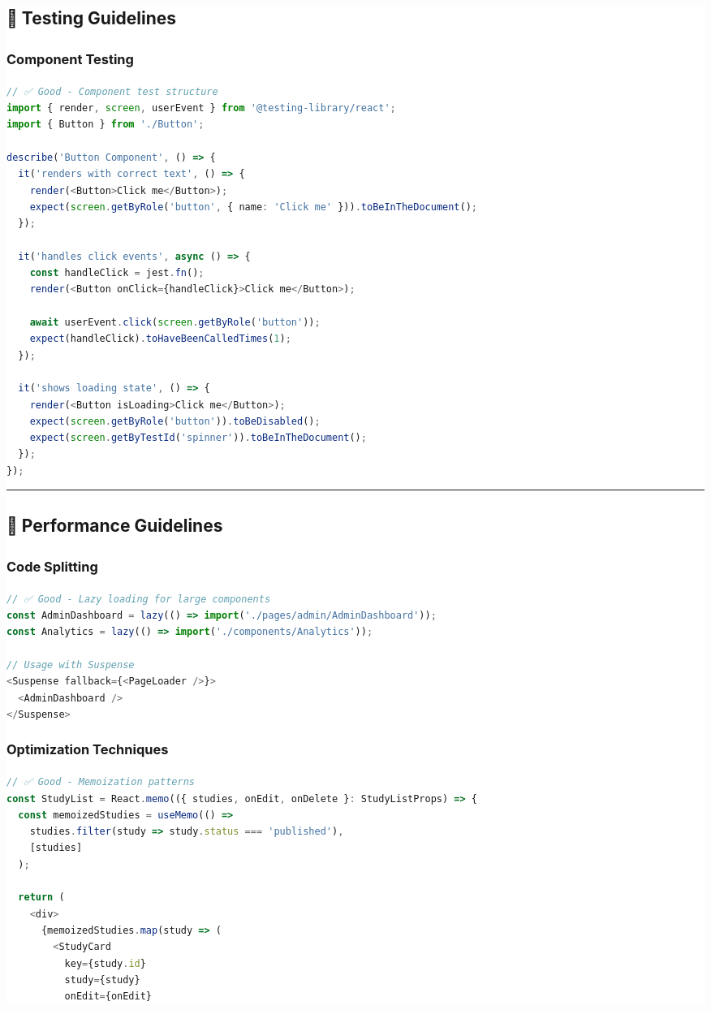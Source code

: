 ## 🧪 Testing Guidelines

### Component Testing
```typescript
// ✅ Good - Component test structure
import { render, screen, userEvent } from '@testing-library/react';
import { Button } from './Button';

describe('Button Component', () => {
  it('renders with correct text', () => {
    render(<Button>Click me</Button>);
    expect(screen.getByRole('button', { name: 'Click me' })).toBeInTheDocument();
  });

  it('handles click events', async () => {
    const handleClick = jest.fn();
    render(<Button onClick={handleClick}>Click me</Button>);
    
    await userEvent.click(screen.getByRole('button'));
    expect(handleClick).toHaveBeenCalledTimes(1);
  });

  it('shows loading state', () => {
    render(<Button isLoading>Click me</Button>);
    expect(screen.getByRole('button')).toBeDisabled();
    expect(screen.getByTestId('spinner')).toBeInTheDocument();
  });
});
```

---

## 🔧 Performance Guidelines

### Code Splitting
```typescript
// ✅ Good - Lazy loading for large components
const AdminDashboard = lazy(() => import('./pages/admin/AdminDashboard'));
const Analytics = lazy(() => import('./components/Analytics'));

// Usage with Suspense
<Suspense fallback={<PageLoader />}>
  <AdminDashboard />
</Suspense>
```

### Optimization Techniques
```typescript
// ✅ Good - Memoization patterns
const StudyList = React.memo(({ studies, onEdit, onDelete }: StudyListProps) => {
  const memoizedStudies = useMemo(() => 
    studies.filter(study => study.status === 'published'),
    [studies]
  );

  return (
    <div>
      {memoizedStudies.map(study => (
        <StudyCard 
          key={study.id} 
          study={study}
          onEdit={onEdit}
```